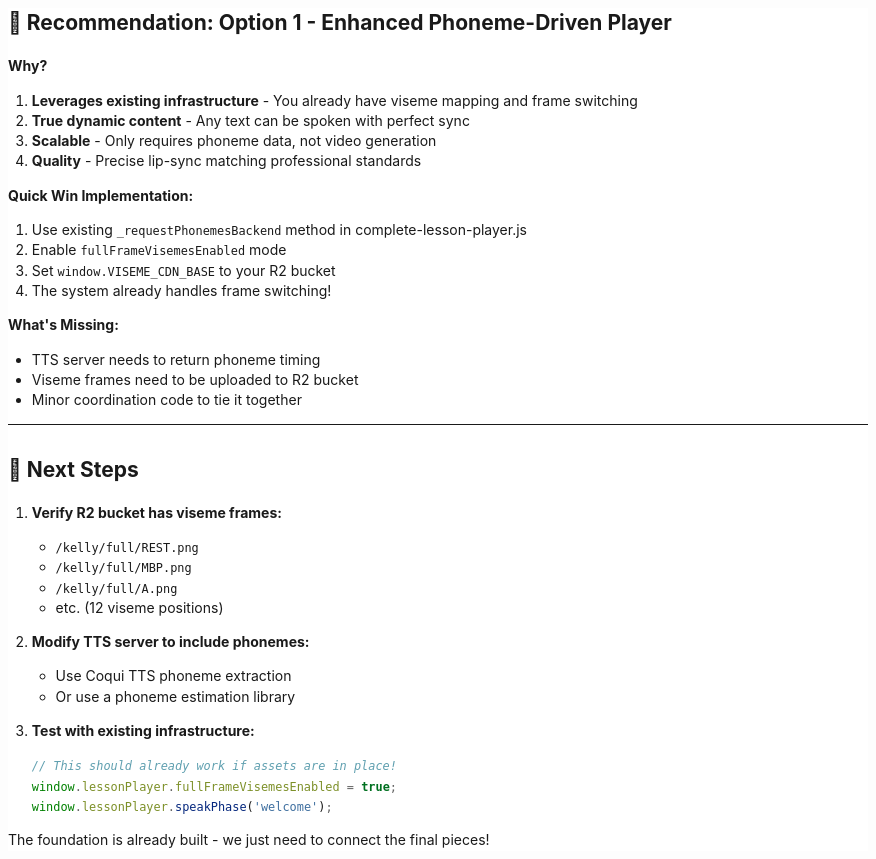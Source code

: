
## 🎯 Recommendation: Option 1 - Enhanced Phoneme-Driven Player

**Why?**
1. **Leverages existing infrastructure** - You already have viseme mapping and frame switching
2. **True dynamic content** - Any text can be spoken with perfect sync
3. **Scalable** - Only requires phoneme data, not video generation
4. **Quality** - Precise lip-sync matching professional standards

**Quick Win Implementation:**
1. Use existing `_requestPhonemesBackend` method in complete-lesson-player.js
2. Enable `fullFrameVisemesEnabled` mode
3. Set `window.VISEME_CDN_BASE` to your R2 bucket
4. The system already handles frame switching!

**What's Missing:**
- TTS server needs to return phoneme timing
- Viseme frames need to be uploaded to R2 bucket
- Minor coordination code to tie it together

---

## 🚀 Next Steps

1. **Verify R2 bucket has viseme frames:**
   - `/kelly/full/REST.png`
   - `/kelly/full/MBP.png`
   - `/kelly/full/A.png`
   - etc. (12 viseme positions)

2. **Modify TTS server to include phonemes:**
   - Use Coqui TTS phoneme extraction
   - Or use a phoneme estimation library

3. **Test with existing infrastructure:**
   ```javascript
   // This should already work if assets are in place!
   window.lessonPlayer.fullFrameVisemesEnabled = true;
   window.lessonPlayer.speakPhase('welcome');
   ```

The foundation is already built - we just need to connect the final pieces!
